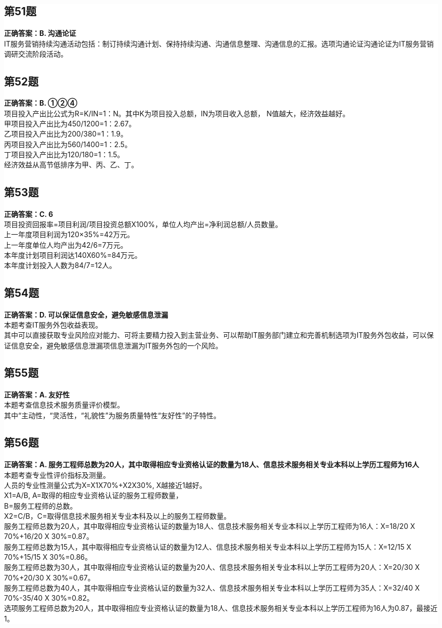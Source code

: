 
## 第51题 ##

**正确答案：B. 沟通论证**  
IT服务营销持续沟通活动包括：制订持续沟通计划、保持持续沟通、沟通信息整理、沟通信息的汇报。选项沟通论证沟通论证为IT服务营销调研交流阶段活动。  


## 第52题 ##

**正确答案：B. ①②④**  
项目投入产出比公式为R=K/IN=1：N。其中K为项目投入总额，IN为项目收入总额， N值越大，经济效益越好。  
甲项目投入产出比为450/1200=1：2.67。  
乙项目投入产出比为200/380=1：1.9。  
丙项目投入产出比为560/1400=1：2.5。  
丁项目投入产出比为120/180=1：1.5。  
经济效益从高节低排序为甲、丙、乙、丁。  


## 第53题 ##

**正确答案：C. 6**  
项目投资回报率=项目利润/项目投资总额X100%，单位人均产出=净利润总额/人员数量。  
上一年度项目利润为120×35%=42万元。  
上一年度单位人均产出为42/6=7万元。  
本年度计划项目利润达140X60%=84万元。  
本年度计划投入人数为84/7=12人。  
  


## 第54题 ##

**正确答案：D. 可以保证信息安全，避免敏感信息泄漏**  
本题考查IT服务外包收益表现。  
其中可以直接获取专业风险应对能力、可将主要精力投入到主营业务、可以帮助IT服务部门建立和完善机制选项为IT股务外包收益，可以保证信息安全，避免敏感信息泄漏项信息泄漏为IT服务外包的一个风险。  


## 第55题 ##

**正确答案：A. 友好性**  
本题考查信息技术服务质量评价模型。  
其中“主动性，“灵活性，“礼貌性”为服务质量特性“友好性”的子特性。  


## 第56题 ##

**正确答案：A. 服务工程师总数为20人，其中取得相应专业资格认证的数量为18人、信息技术服务相关专业本科以上学历工程师为16人**  
本题考查专业性评价指标及测量。  
人员的专业性测量公式为X=X1X70%+X2X30%, X越接近1越好。  
X1=A/B, A=取得的相应专业资格认证的服务工程师数量，  
B=服务工程师的总数。  
X2=C/B，C=取得信息技术服务相关专业本科及以上的服务工程师数量。  
服务工程师总数为20人，其中取得相应专业资格认证的数量为18人、信息技术服务相关专业本科以上学历工程师为16人：X=18/20 X 70%+16/20 X 30%=0.87。  
服务工程师总数为15人，其中取得相应专业资格认证的数量为12人、信息技术服务相关专业本科以上学历工程师为15人：X=12/15 X 70%+15/15 X 30%=0.86。  
服务工程师总数为30人，其中取得相应专业资格认证的数量为20人、信息技术服务相关专业本科以上学历工程师为20人：X=20/30 X 70%+20/30 X 30%=0.67。  
服务工程师总数为40人，其中取得相应专业资格认证的数量为32人、信息技术服务相关专业本科以上学历工程师为35人：X=32/40 X 70%-35/40 X 30%=0.82。  
选项服务工程师总数为20人，其中取得相应专业资格认证的数量为18人、信息技术服务相关专业本科以上学历工程师为16人为0.87，最接近1。  
